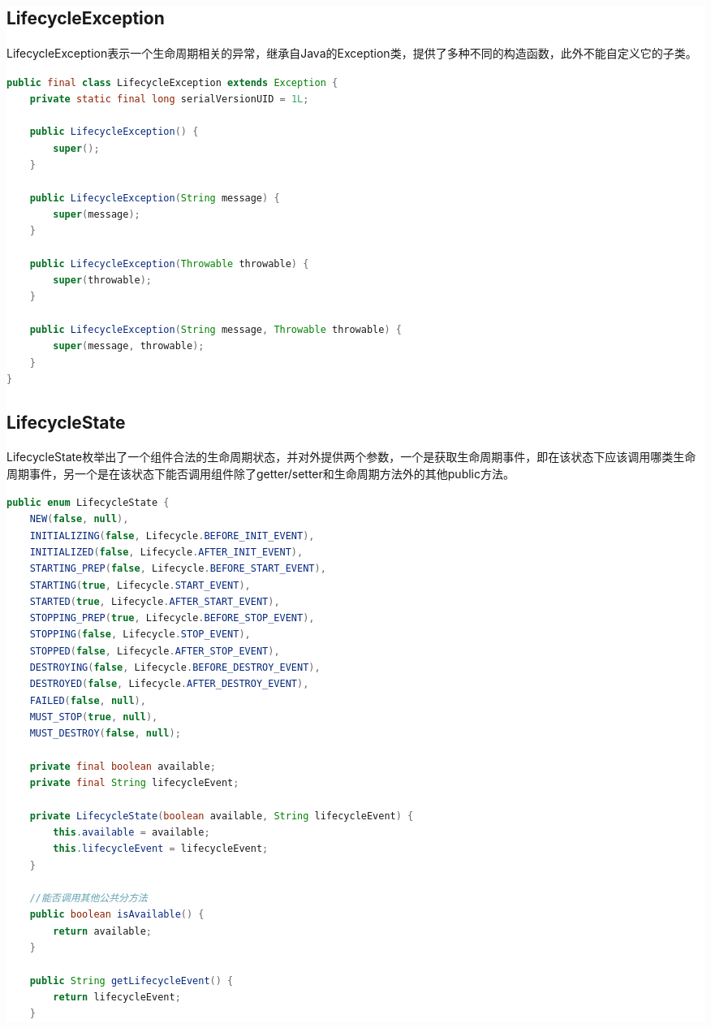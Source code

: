## LifecycleException

LifecycleException表示一个生命周期相关的异常，继承自Java的Exception类，提供了多种不同的构造函数，此外不能自定义它的子类。

```java
public final class LifecycleException extends Exception {
    private static final long serialVersionUID = 1L;

    public LifecycleException() {
        super();
    }

    public LifecycleException(String message) {
        super(message);
    }

    public LifecycleException(Throwable throwable) {
        super(throwable);
    }

    public LifecycleException(String message, Throwable throwable) {
        super(message, throwable);
    }
}
```

## LifecycleState

LifecycleState枚举出了一个组件合法的生命周期状态，并对外提供两个参数，一个是获取生命周期事件，即在该状态下应该调用哪类生命周期事件，另一个是在该状态下能否调用组件除了getter/setter和生命周期方法外的其他public方法。

```java
public enum LifecycleState {
    NEW(false, null),
    INITIALIZING(false, Lifecycle.BEFORE_INIT_EVENT),
    INITIALIZED(false, Lifecycle.AFTER_INIT_EVENT),
    STARTING_PREP(false, Lifecycle.BEFORE_START_EVENT),
    STARTING(true, Lifecycle.START_EVENT),
    STARTED(true, Lifecycle.AFTER_START_EVENT),
    STOPPING_PREP(true, Lifecycle.BEFORE_STOP_EVENT),
    STOPPING(false, Lifecycle.STOP_EVENT),
    STOPPED(false, Lifecycle.AFTER_STOP_EVENT),
    DESTROYING(false, Lifecycle.BEFORE_DESTROY_EVENT),
    DESTROYED(false, Lifecycle.AFTER_DESTROY_EVENT),
    FAILED(false, null),
    MUST_STOP(true, null),
    MUST_DESTROY(false, null);

    private final boolean available;
    private final String lifecycleEvent;

    private LifecycleState(boolean available, String lifecycleEvent) {
        this.available = available;
        this.lifecycleEvent = lifecycleEvent;
    }

    //能否调用其他公共分方法
    public boolean isAvailable() {
        return available;
    }

    public String getLifecycleEvent() {
        return lifecycleEvent;
    }
```